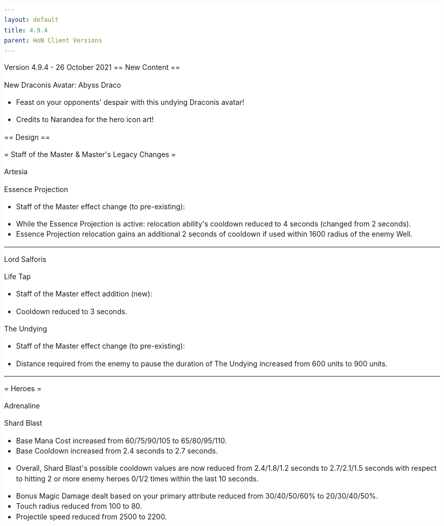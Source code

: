 ```yaml
---
layout: default
title: 4.9.4
parent: HoN Client Versions
---
```


Version 4.9.4 - 26 October 2021
== New Content ==

New Draconis Avatar: Abyss Draco
- Feast on your opponents' despair with this undying Draconis avatar!
* Credits to Narandea for the hero icon art!

 

== Design ==

= Staff of the Master & Master's Legacy Changes =

Artesia

Essence Projection
- Staff of the Master effect change (to pre-existing):
* While the Essence Projection is active: relocation ability's cooldown reduced to 4 seconds (changed from 2 seconds).
* Essence Projection relocation gains an additional 2 seconds of cooldown if used within 1600 radius of the enemy Well.

_______________________________________________

Lord Salforis

Life Tap
- Staff of the Master effect addition (new):
* Cooldown reduced to 3 seconds.

The Undying
- Staff of the Master effect change (to pre-existing):
* Distance required from the enemy to pause the duration of The Undying increased from 600 units to 900 units.

_______________________________________________

 

= Heroes =

Adrenaline

Shard Blast
- Base Mana Cost increased from 60/75/90/105 to 65/80/95/110.
- Base Cooldown increased from 2.4 seconds to 2.7 seconds.
* Overall, Shard Blast's possible cooldown values are now reduced from 2.4/1.8/1.2 seconds to 2.7/2.1/1.5 seconds with respect to hitting 2 or more enemy heroes 0/1/2 times within the last 10 seconds.
- Bonus Magic Damage dealt based on your primary attribute reduced from 30/40/50/60% to 20/30/40/50%.
- Touch radius reduced from 100 to 80.
- Projectile speed reduced from 2500 to 2200.
